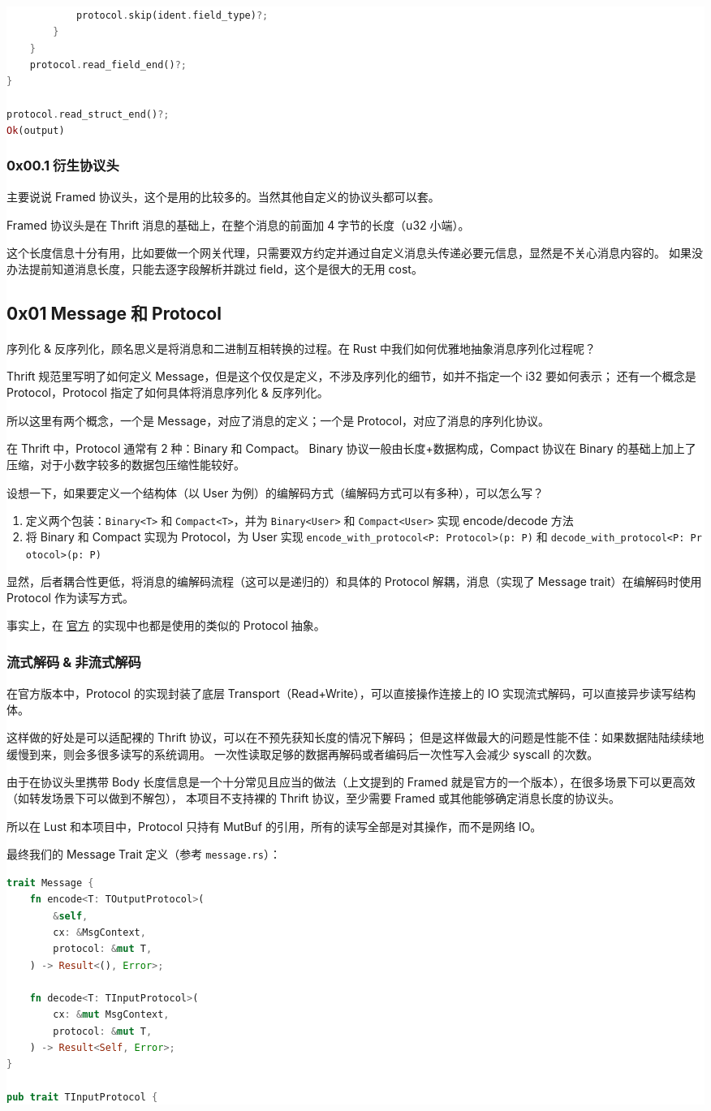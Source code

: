 ```rust
            protocol.skip(ident.field_type)?;
        }
    }
    protocol.read_field_end()?;
}

protocol.read_struct_end()?;
Ok(output)
```

### 0x00.1 衍生协议头
主要说说 Framed 协议头，这个是用的比较多的。当然其他自定义的协议头都可以套。

Framed 协议头是在 Thrift 消息的基础上，在整个消息的前面加 4 字节的长度（u32 小端）。

这个长度信息十分有用，比如要做一个网关代理，只需要双方约定并通过自定义消息头传递必要元信息，显然是不关心消息内容的。
如果没办法提前知道消息长度，只能去逐字段解析并跳过 field，这个是很大的无用 cost。

## 0x01 Message 和 Protocol
序列化 & 反序列化，顾名思义是将消息和二进制互相转换的过程。在 Rust 中我们如何优雅地抽象消息序列化过程呢？

Thrift 规范里写明了如何定义 Message，但是这个仅仅是定义，不涉及序列化的细节，如并不指定一个 i32 要如何表示；
还有一个概念是 Protocol，Protocol 指定了如何具体将消息序列化 & 反序列化。

所以这里有两个概念，一个是 Message，对应了消息的定义；一个是 Protocol，对应了消息的序列化协议。

在 Thrift 中，Protocol 通常有 2 种：Binary 和 Compact。
Binary 协议一般由长度+数据构成，Compact 协议在 Binary 的基础上加上了压缩，对于小数字较多的数据包压缩性能较好。

设想一下，如果要定义一个结构体（以 User 为例）的编解码方式（编解码方式可以有多种），可以怎么写？
1. 定义两个包装：`Binary<T>` 和 `Compact<T>`，并为 `Binary<User>` 和 `Compact<User>` 实现 encode/decode 方法
2. 将 Binary 和 Compact 实现为 Protocol，为 User 实现 `encode_with_protocol<P: Protocol>(p: P)` 和 `decode_with_protocol<P: Protocol>(p: P)`

显然，后者耦合性更低，将消息的编解码流程（这可以是递归的）和具体的 Protocol 解耦，消息（实现了 Message trait）在编解码时使用 Protocol 作为读写方式。

事实上，在 [官方](https://github.com/apache/thrift/blob/master/lib/rs/README.md) 的实现中也都是使用的类似的 Protocol 抽象。

### 流式解码 & 非流式解码
在官方版本中，Protocol 的实现封装了底层 Transport（Read+Write），可以直接操作连接上的 IO 实现流式解码，可以直接异步读写结构体。

这样做的好处是可以适配裸的 Thrift 协议，可以在不预先获知长度的情况下解码；
但是这样做最大的问题是性能不佳：如果数据陆陆续续地缓慢到来，则会多很多读写的系统调用。
一次性读取足够的数据再解码或者编码后一次性写入会减少 syscall 的次数。

由于在协议头里携带 Body 长度信息是一个十分常见且应当的做法（上文提到的 Framed 就是官方的一个版本），在很多场景下可以更高效（如转发场景下可以做到不解包），
本项目不支持裸的 Thrift 协议，至少需要 Framed 或其他能够确定消息长度的协议头。

所以在 Lust 和本项目中，Protocol 只持有 MutBuf 的引用，所有的读写全部是对其操作，而不是网络 IO。

最终我们的 Message Trait 定义（参考 `message.rs`）：
```rust
trait Message {
    fn encode<T: TOutputProtocol>(
        &self,
        cx: &MsgContext,
        protocol: &mut T,
    ) -> Result<(), Error>;

    fn decode<T: TInputProtocol>(
        cx: &mut MsgContext,
        protocol: &mut T,
    ) -> Result<Self, Error>;
}

pub trait TInputProtocol {
```